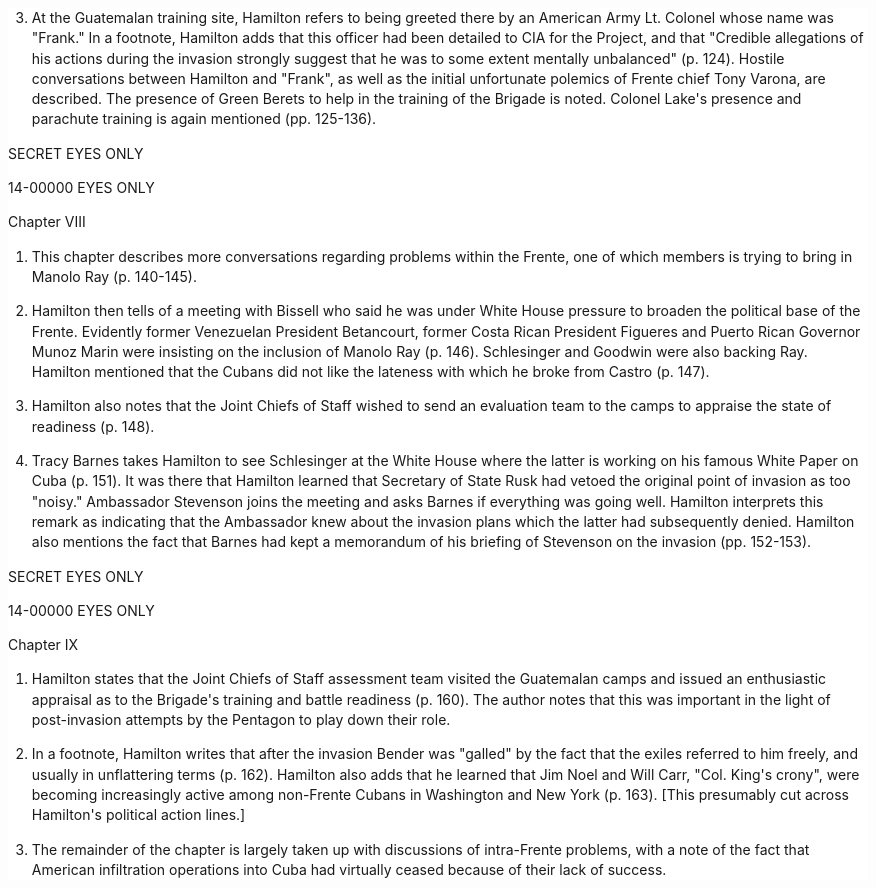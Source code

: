 3. At the Guatemalan training site, Hamilton refers to being greeted there by an American Army Lt. Colonel whose name was "Frank." In a footnote, Hamilton adds that this officer had been detailed to CIA for the Project, and that "Credible allegations of his actions during the invasion strongly suggest that he was to some extent mentally unbalanced" (p. 124). Hostile conversations between Hamilton and "Frank", as well as the initial unfortunate polemics of Frente chief Tony Varona, are described. The presence of Green Berets to help in the training of the Brigade is noted. Colonel Lake's presence and parachute training is again mentioned (pp. 125-136).

SECRET
EYES ONLY

14-00000
EYES ONLY

Chapter VIII

1. This chapter describes more conversations regarding problems within the Frente, one of which members is trying to bring in Manolo Ray (p. 140-145).

2. Hamilton then tells of a meeting with Bissell who said he was under White House pressure to broaden the political base of the Frente. Evidently former Venezuelan President Betancourt, former Costa Rican President Figueres and Puerto Rican Governor Munoz Marin were insisting on the inclusion of Manolo Ray (p. 146). Schlesinger and Goodwin were also backing Ray. Hamilton mentioned that the Cubans did not like the lateness with which he broke from Castro (p. 147).

3. Hamilton also notes that the Joint Chiefs of Staff wished to send an evaluation team to the camps to appraise the state of readiness (p. 148).

4. Tracy Barnes takes Hamilton to see Schlesinger at the White House where the latter is working on his famous White Paper on Cuba (p. 151). It was there that Hamilton learned that Secretary of State Rusk had vetoed the original point of invasion as too "noisy." Ambassador Stevenson joins the meeting and asks Barnes if everything was going well. Hamilton interprets this remark as indicating that the Ambassador knew about the invasion plans which the latter had subsequently denied. Hamilton also mentions the fact that Barnes had kept a memorandum of his briefing of Stevenson on the invasion (pp. 152-153).

SECRET
EYES ONLY

14-00000
EYES ONLY

Chapter IX

1. Hamilton states that the Joint Chiefs of Staff assessment team visited the Guatemalan camps and issued an enthusiastic appraisal as to the Brigade's training and battle readiness (p. 160). The author notes that this was important in the light of post-invasion attempts by the Pentagon to play down their role.

2. In a footnote, Hamilton writes that after the invasion Bender was "galled" by the fact that the exiles referred to him freely, and usually in unflattering terms (p. 162). Hamilton also adds that he learned that Jim Noel and Will Carr, "Col. King's crony", were becoming increasingly active among non-Frente Cubans in Washington and New York (p. 163). [This presumably cut across Hamilton's political action lines.]

3. The remainder of the chapter is largely taken up with discussions of intra-Frente problems, with a note of the fact that American infiltration operations into Cuba had virtually ceased because of their lack of success.
